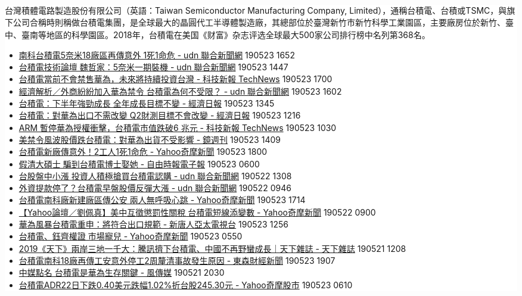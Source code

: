 台灣積體電路製造股份有限公司（英語：Taiwan Semiconductor Manufacturing Company, Limited），通稱台積電、台積或TSMC，與旗下公司合稱時則稱做台積電集團，是全球最大的晶圓代工半導體製造廠，其總部位於臺灣新竹市新竹科學工業園區，主要廠房位於新竹、臺中、臺南等地區的科學園區。2018年，台積電在美国《财富》杂志评选全球最大500家公司排行榜中名列第368名。
- [南科台積電5奈米18廠區再傳意外 1死1命危 - udn 聯合新聞網](https://udn.com/news/story/7315/3830335 "南科台積電5奈米18廠區再傳意外 1死1命危 - udn 聯合新聞網") 190523 1652
- [台積電技術論壇 魏哲家：5奈米一期裝機 - udn 聯合新聞網](https://udn.com/news/story/7240/3829717 "台積電技術論壇 魏哲家：5奈米一期裝機 - udn 聯合新聞網") 190523 1447
- [台積電當前不會禁售華為，未來將持續投資台灣 - 科技新報 TechNews](https://finance.technews.tw/2019/05/23/tsmc-will-not-stop-support-huawei-now/ "台積電當前不會禁售華為，未來將持續投資台灣 - 科技新報 TechNews") 190523 1700
- [經濟解析／外商紛紛加入華為禁令 台積電為何不受限？ - udn 聯合新聞網](https://udn.com/news/story/7240/3830217 "經濟解析／外商紛紛加入華為禁令 台積電為何不受限？ - udn 聯合新聞網") 190523 1602
- [台積電：下半年強勁成長 全年成長目標不變 - 經濟日報](https://money.udn.com/money/story/5612/3829847 "台積電：下半年強勁成長 全年成長目標不變 - 經濟日報") 190523 1345
- [台積電：對華為出口不需改變 Q2財測目標不會改變 - 經濟日報](https://money.udn.com/money/story/5612/3829576 "台積電：對華為出口不需改變 Q2財測目標不會改變 - 經濟日報") 190523 1216
- [ARM 暫停華為授權衝擊，台積電市值跌破6 兆元 - 科技新報 TechNews](https://finance.technews.tw/2019/05/23/arm-tsmc-market-value/ "ARM 暫停華為授權衝擊，台積電市值跌破6 兆元 - 科技新報 TechNews") 190523 1030
- [美禁令風波股價跌台積電：對華為出貨不受影響 - 鏡週刊](https://www.mirrormedia.mg/story/20190523fin008 "美禁令風波股價跌台積電：對華為出貨不受影響 - 鏡週刊") 190523 1409
- [台積電新廠傳意外！2工人1死1命危 - Yahoo奇摩新聞](https://tw.news.yahoo.com/%E5%8F%B0%E7%A9%8D%E9%9B%BB%E6%96%B0%E5%BB%A0%E5%82%B3%E6%84%8F%E5%A4%96-2%E7%94%B7%E5%90%B8%E5%85%A5%E6%B0%AE%E6%B0%A3%E5%91%BD%E5%8D%B1-090014859.html "台積電新廠傳意外！2工人1死1命危 - Yahoo奇摩新聞") 190523 1800
- [假清大碩士 騙到台積電博士娶她 - 自由時報電子報](https://news.ltn.com.tw/news/focus/paper/1290711 "假清大碩士 騙到台積電博士娶她 - 自由時報電子報") 190523 0600
- [台股盤中小漲 投資人積極搶買台積電認購 - udn 聯合新聞網](https://udn.com/news/story/7251/3827601 "台股盤中小漲 投資人積極搶買台積電認購 - udn 聯合新聞網") 190522 1308
- [外資提款停了？台積電早盤股價反彈大漲 - udn 聯合新聞網](https://udn.com/news/story/7251/3827019 "外資提款停了？台積電早盤股價反彈大漲 - udn 聯合新聞網") 190522 0946
- [台積電南科廠新建廠區傳公安 兩人無呼吸心跳 - Yahoo奇摩新聞](https://tw.news.yahoo.com/%E5%8F%B0%E7%A9%8D%E9%9B%BB%E5%8D%97%E7%A7%91%E5%BB%A0%E6%96%B0%E5%BB%BA%E5%BB%A0%E5%8D%80%E5%82%B3%E5%85%AC%E5%AE%89-%E5%85%A9%E4%BA%BA%E7%84%A1%E5%91%BC%E5%90%B8%E5%BF%83%E8%B7%B3-091442767.html "台積電南科廠新建廠區傳公安 兩人無呼吸心跳 - Yahoo奇摩新聞") 190523 1714
- [【Yahoo論壇／劉佩真】美中互徵懲罰性關稅 台積電短線添變數 - Yahoo奇摩新聞](https://tw.news.yahoo.com/%E3%80%90yahoo%E8%AB%96%E5%A3%87%EF%BC%8F%E5%8A%89%E4%BD%A9%E7%9C%9F%E3%80%91%E7%BE%8E%E4%B8%AD%E4%BA%92%E5%BE%B5%E6%87%B2%E7%BD%B0%E6%80%A7%E9%97%9C%E7%A8%85-%E5%8F%B0%E7%A9%8D%E9%9B%BB%E7%9F%AD-010052134.html "【Yahoo論壇／劉佩真】美中互徵懲罰性關稅 台積電短線添變數 - Yahoo奇摩新聞") 190522 0900
- [華為風暴台積電重申：將符合出口規範 - 新唐人亞太電視台](http://www.ntdtv.com.tw/b5/20190523/video/246163.html "華為風暴台積電重申：將符合出口規範 - 新唐人亞太電視台") 190523 1256
- [台積電、鈺齊權證 市場寵兒 - Yahoo奇摩新聞](https://tw.news.yahoo.com/%E5%8F%B0%E7%A9%8D%E9%9B%BB-%E9%88%BA%E9%BD%8A%E6%AC%8A%E8%AD%89-%E5%B8%82%E5%A0%B4%E5%AF%B5%E5%85%92-215007394--finance.html "台積電、鈺齊權證 市場寵兒 - Yahoo奇摩新聞") 190523 0550
- [2019《天下》兩岸三地一千大：騰訊擠下台積電、中國不再野蠻成長｜天下雜誌 - 天下雜誌](https://www.cw.com.tw/article/article.action?id=5095296 "2019《天下》兩岸三地一千大：騰訊擠下台積電、中國不再野蠻成長｜天下雜誌 - 天下雜誌") 190521 1208
- [台積電南科18廠再傳工安意外停工2周釐清事故發生原因 - 東森財經新聞](https://fnc.ebc.net.tw/FncNews/Content/81232 "台積電南科18廠再傳工安意外停工2周釐清事故發生原因 - 東森財經新聞") 190523 1907
- [中媒點名 台積電是華為生存關鍵 - 風傳媒](https://www.storm.mg/article/1308817 "中媒點名 台積電是華為生存關鍵 - 風傳媒") 190521 2030
- [台積電ADR22日下跌0.40美元跌幅1.02%折台股245.30元 - Yahoo奇摩股市](https://tw.stock.yahoo.com/news/%E5%8F%B0%E7%A9%8D%E9%9B%BBadr22%E6%97%A5%E4%B8%8B%E8%B7%8C0-40%E7%BE%8E%E5%85%83%E8%B7%8C%E5%B9%851-02-%E6%8A%98%E5%8F%B0%E8%82%A1245-30%E5%85%83-221059621.html "台積電ADR22日下跌0.40美元跌幅1.02%折台股245.30元 - Yahoo奇摩股市") 190523 0610
